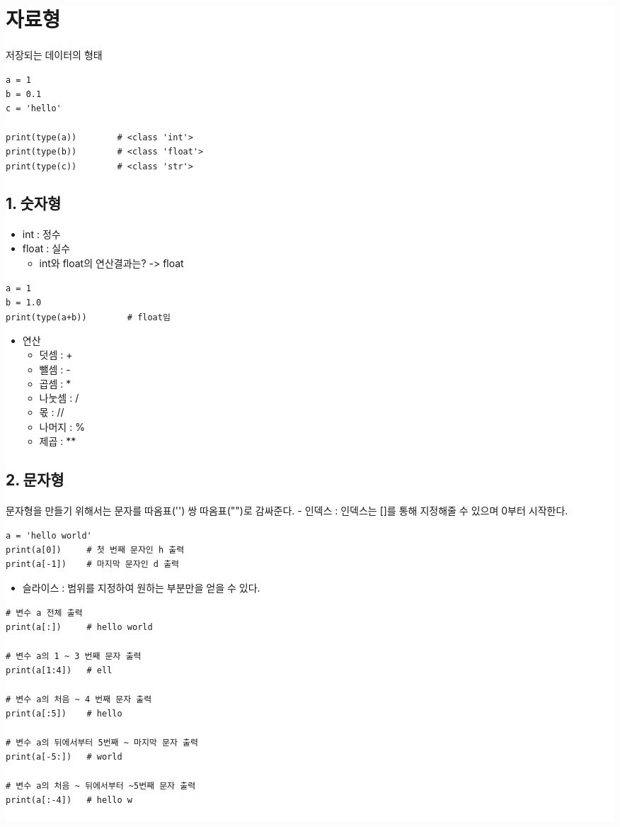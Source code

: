 # 자료형
저장되는 데이터의 형태

```
a = 1
b = 0.1
c = 'hello'

print(type(a))        # <class 'int'>
print(type(b))        # <class 'float'>
print(type(c))        # <class 'str'>
```


## 1. 숫자형
- int : 정수
- float : 실수
   - int와 float의 연산결과는?   -> float
       
```
a = 1
b = 1.0
print(type(a+b))        # float임
```
    
- 연산
    - 덧셈 : +
    - 뺄셈 : -
    - 곱셈 : *
    - 나눗셈 : /
    - 몫 : //
    - 나머지 : %
    - 제곱 : **


## 2. 문자형

문자형을 만들기 위해서는 문자를 따옴표('') 쌍 따옴표("")로 감싸준다. 
    - 인덱스 : 인덱스는 []를 통해 지정해줄 수 있으며 0부터 시작한다.
    
```
a = 'hello world'
print(a[0])     # 첫 번째 문자인 h 출력
print(a[-1])    # 마지막 문자인 d 출력
```

- 슬라이스 : 범위를 지정하여 원하는 부분만을 얻을 수 있다.
```
# 변수 a 전체 출력
print(a[:])     # hello world
    
# 변수 a의 1 ~ 3 번째 문자 출력
print(a[1:4])   # ell
    
# 변수 a의 처음 ~ 4 번째 문자 출력
print(a[:5])    # hello
    
# 변수 a의 뒤에서부터 5번째 ~ 마지막 문자 출력
print(a[-5:])   # world
    
# 변수 a의 처음 ~ 뒤에서부터 ~5번째 문자 출력
print(a[:-4])   # hello w
    
```
